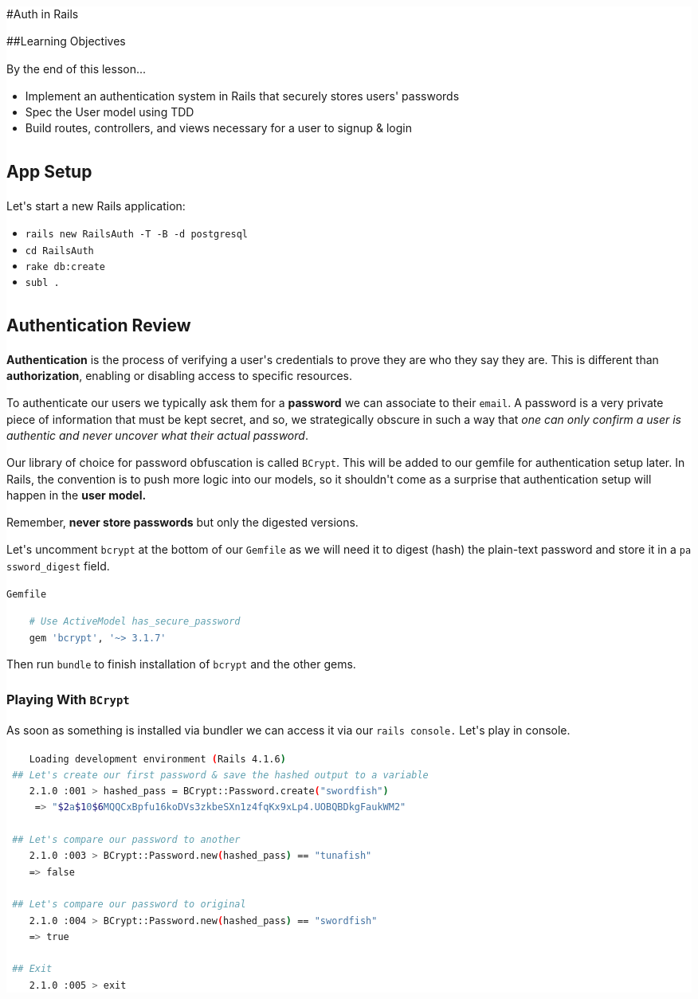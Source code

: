 #Auth in Rails

##Learning Objectives

By the end of this lesson...

* Implement an authentication system in Rails that securely stores users' passwords
* Spec the User model using TDD 
* Build routes, controllers, and views necessary for a user to signup & login

## App Setup

Let's start a new Rails application:

* `rails new RailsAuth -T -B -d postgresql`
* `cd RailsAuth`
* `rake db:create`
* `subl .`

## Authentication Review

**Authentication** is the process of verifying a user's credentials to prove they are who they say they are. This is different than **authorization**, enabling or disabling access to specific resources.

To authenticate our users we typically ask them for a **password** we can associate to their `email`. A password is a very private piece of information that must be kept secret, and so, we strategically obscure in such a way that *one can only confirm a user is authentic and never uncover what their actual password*.

Our library of choice for password obfuscation is called `BCrypt`. This will be added to our gemfile for authentication setup later. In Rails, the convention is to push more logic into our models, so it shouldn't come as a surprise that authentication setup will happen in the **user model.**

Remember, **never store passwords** but only the digested versions. 

Let's uncomment `bcrypt` at the bottom of our `Gemfile` as we will need it to digest (hash) the plain-text password and store it in a `password_digest` field.

`Gemfile`

```ruby
	# Use ActiveModel has_secure_password
	gem 'bcrypt', '~> 3.1.7'
```

Then run `bundle` to finish installation of `bcrypt` and the other gems.

### Playing With `BCrypt`

As soon as something is installed via bundler we can access it via our `rails console.` Let's play in console.


```bash
	Loading development environment (Rails 4.1.6)
 ## Let's create our first password & save the hashed output to a variable
	2.1.0 :001 > hashed_pass = BCrypt::Password.create("swordfish")
	 => "$2a$10$6MQQCxBpfu16koDVs3zkbeSXn1z4fqKx9xLp4.UOBQBDkgFaukWM2"

 ## Let's compare our password to another
 	2.1.0 :003 > BCrypt::Password.new(hashed_pass) == "tunafish"
 	=> false
 	
 ## Let's compare our password to original
 	2.1.0 :004 > BCrypt::Password.new(hashed_pass) == "swordfish"
 	=> true
 	
 ## Exit
 	2.1.0 :005 > exit
```